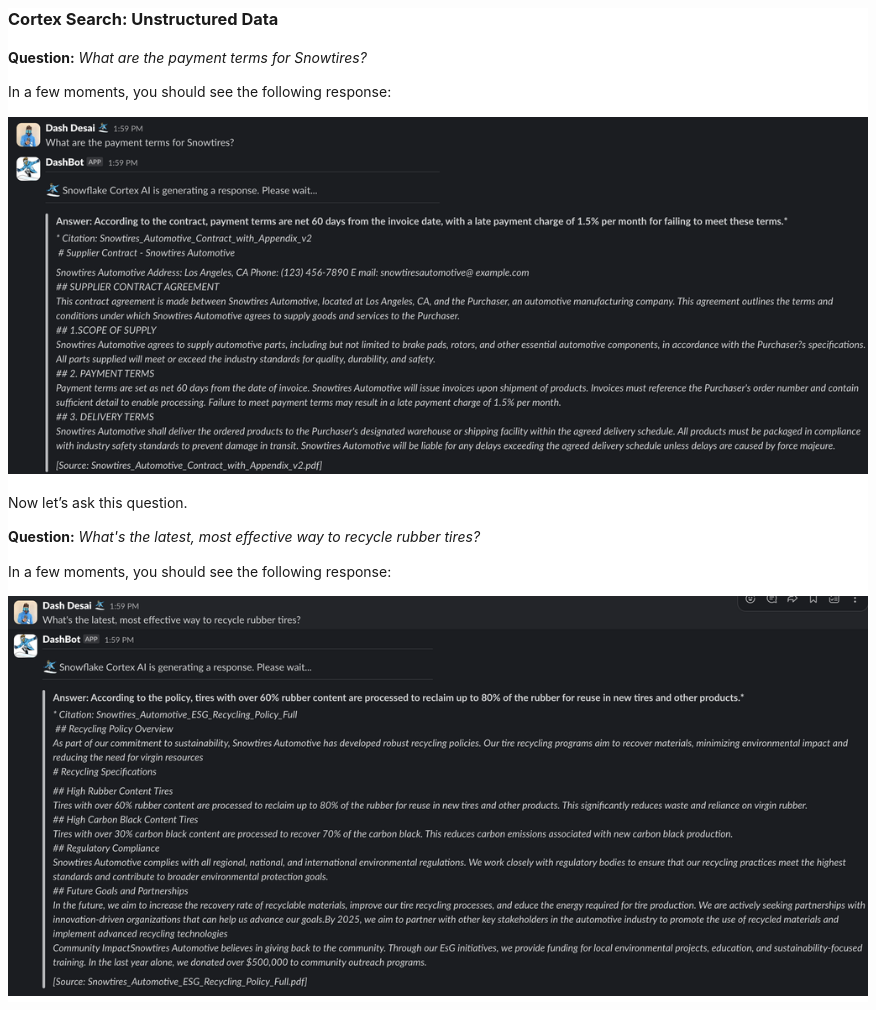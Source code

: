 ### Cortex Search: Unstructured Data

**Question:** *What are the payment terms for Snowtires?*

In a few moments, you should see the following response:

![Q&A1](assets/q3.png)

Now let’s ask this question.

**Question:** *What's the latest, most effective way to recycle rubber tires?*

In a few moments, you should see the following response:

![Q&A1](assets/q4.png)
